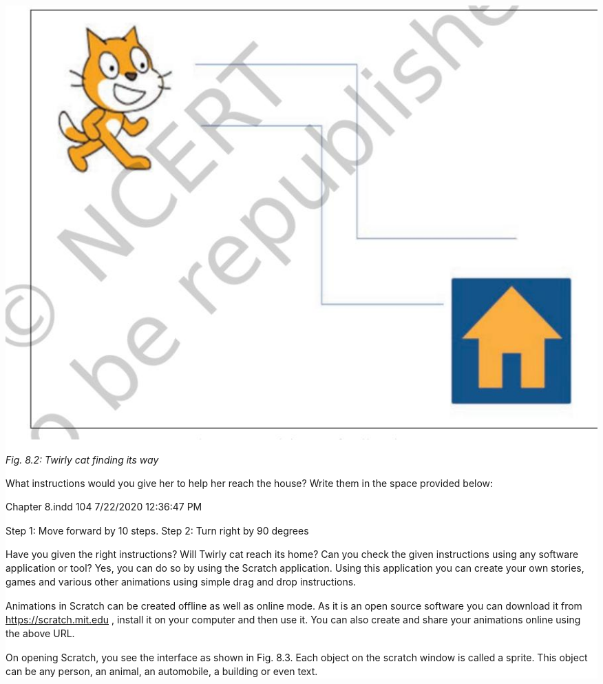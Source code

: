 ![](_page_2_Picture_3.jpeg)

*Fig. 8.2: Twirly cat finding its way*

What instructions would you give her to help her reach the house? Write them in the space provided below:

Chapter 8.indd 104 7/22/2020 12:36:47 PM

Step 1: Move forward by 10 steps. Step 2: Turn right by 90 degrees

Have you given the right instructions? Will Twirly cat reach its home? Can you check the given instructions using any software application or tool? Yes, you can do so by using the Scratch application. Using this application you can create your own stories, games and various other animations using simple drag and drop instructions.

Animations in Scratch can be created offline as well as online mode. As it is an open source software you can download it from https://scratch.mit.edu , install it on your computer and then use it. You can also create and share your animations online using the above URL.

On opening Scratch, you see the interface as shown in Fig. 8.3. Each object on the scratch window is called a sprite. This object can be any person, an animal, an automobile, a building or even text.
